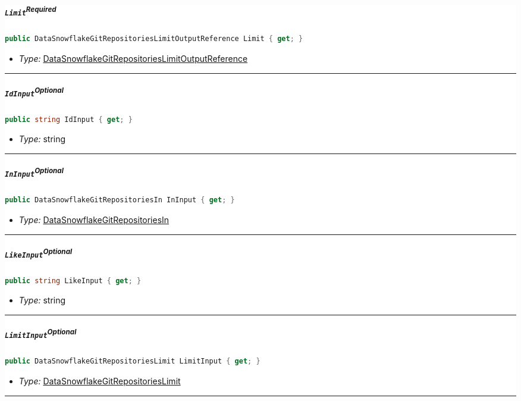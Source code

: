 ##### `Limit`<sup>Required</sup> <a name="Limit" id="@cdktf/provider-snowflake.dataSnowflakeGitRepositories.DataSnowflakeGitRepositories.property.limit"></a>

```csharp
public DataSnowflakeGitRepositoriesLimitOutputReference Limit { get; }
```

- *Type:* <a href="#@cdktf/provider-snowflake.dataSnowflakeGitRepositories.DataSnowflakeGitRepositoriesLimitOutputReference">DataSnowflakeGitRepositoriesLimitOutputReference</a>

---

##### `IdInput`<sup>Optional</sup> <a name="IdInput" id="@cdktf/provider-snowflake.dataSnowflakeGitRepositories.DataSnowflakeGitRepositories.property.idInput"></a>

```csharp
public string IdInput { get; }
```

- *Type:* string

---

##### `InInput`<sup>Optional</sup> <a name="InInput" id="@cdktf/provider-snowflake.dataSnowflakeGitRepositories.DataSnowflakeGitRepositories.property.inInput"></a>

```csharp
public DataSnowflakeGitRepositoriesIn InInput { get; }
```

- *Type:* <a href="#@cdktf/provider-snowflake.dataSnowflakeGitRepositories.DataSnowflakeGitRepositoriesIn">DataSnowflakeGitRepositoriesIn</a>

---

##### `LikeInput`<sup>Optional</sup> <a name="LikeInput" id="@cdktf/provider-snowflake.dataSnowflakeGitRepositories.DataSnowflakeGitRepositories.property.likeInput"></a>

```csharp
public string LikeInput { get; }
```

- *Type:* string

---

##### `LimitInput`<sup>Optional</sup> <a name="LimitInput" id="@cdktf/provider-snowflake.dataSnowflakeGitRepositories.DataSnowflakeGitRepositories.property.limitInput"></a>

```csharp
public DataSnowflakeGitRepositoriesLimit LimitInput { get; }
```

- *Type:* <a href="#@cdktf/provider-snowflake.dataSnowflakeGitRepositories.DataSnowflakeGitRepositoriesLimit">DataSnowflakeGitRepositoriesLimit</a>

---